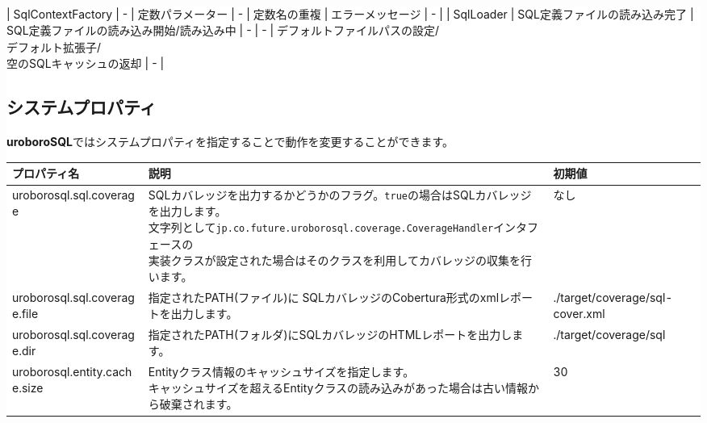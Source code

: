 |   SqlContextFactory   |               -               |                       定数パラメーター                        |   -   |          定数名の重複          |                               エラーメッセージ                                |   -   |
|       SqlLoader       | SQL定義ファイルの読み込み完了 |           SQL定義ファイルの読み込み開始/読み込み中            |   -   |               -                | デフォルトファイルパスの設定/<br>デフォルト拡張子/<br>空のSQLキャッシュの返却 |   -   |

## システムプロパティ

**uroboroSQL**ではシステムプロパティを指定することで動作を変更することができます。

| プロパティ名                 | 説明                                                                                                                                                                                                                                                 | 初期値                          |
| :--------------------------- | :--------------------------------------------------------------------------------------------------------------------------------------------------------------------------------------------------------------------------------------------------- | :------------------------------ |
| uroborosql.sql.coverage      | SQLカバレッジを出力するかどうかのフラグ。`true`の場合はSQLカバレッジを出力します。<br>文字列として`jp.co.future.uroborosql.coverage.CoverageHandler`インタフェースの<br>実装クラスが設定された場合はそのクラスを利用してカバレッジの収集を行います。 | なし                            |
| uroborosql.sql.coverage.file | 指定されたPATH(ファイル)に SQLカバレッジのCobertura形式のxmlレポートを出力します。                                                                                                                                                                   | ./target/coverage/sql-cover.xml |
| uroborosql.sql.coverage.dir  | 指定されたPATH(フォルダ)にSQLカバレッジのHTMLレポートを出力します。                                                                                                                                                                                  | ./target/coverage/sql           |
| uroborosql.entity.cache.size | Entityクラス情報のキャッシュサイズを指定します。<br>キャッシュサイズを超えるEntityクラスの読み込みがあった場合は古い情報から破棄されます。                                                                                                           | 30                              |
